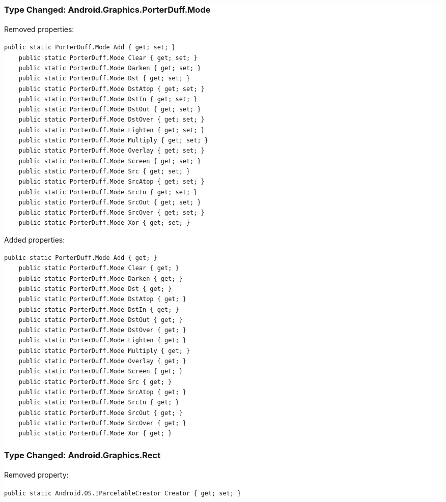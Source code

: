 ### Type Changed: Android.Graphics.PorterDuff.Mode

Removed properties:

```
public static PorterDuff.Mode Add { get; set; }
	public static PorterDuff.Mode Clear { get; set; }
	public static PorterDuff.Mode Darken { get; set; }
	public static PorterDuff.Mode Dst { get; set; }
	public static PorterDuff.Mode DstAtop { get; set; }
	public static PorterDuff.Mode DstIn { get; set; }
	public static PorterDuff.Mode DstOut { get; set; }
	public static PorterDuff.Mode DstOver { get; set; }
	public static PorterDuff.Mode Lighten { get; set; }
	public static PorterDuff.Mode Multiply { get; set; }
	public static PorterDuff.Mode Overlay { get; set; }
	public static PorterDuff.Mode Screen { get; set; }
	public static PorterDuff.Mode Src { get; set; }
	public static PorterDuff.Mode SrcAtop { get; set; }
	public static PorterDuff.Mode SrcIn { get; set; }
	public static PorterDuff.Mode SrcOut { get; set; }
	public static PorterDuff.Mode SrcOver { get; set; }
	public static PorterDuff.Mode Xor { get; set; }
```

Added properties:

```
public static PorterDuff.Mode Add { get; }
	public static PorterDuff.Mode Clear { get; }
	public static PorterDuff.Mode Darken { get; }
	public static PorterDuff.Mode Dst { get; }
	public static PorterDuff.Mode DstAtop { get; }
	public static PorterDuff.Mode DstIn { get; }
	public static PorterDuff.Mode DstOut { get; }
	public static PorterDuff.Mode DstOver { get; }
	public static PorterDuff.Mode Lighten { get; }
	public static PorterDuff.Mode Multiply { get; }
	public static PorterDuff.Mode Overlay { get; }
	public static PorterDuff.Mode Screen { get; }
	public static PorterDuff.Mode Src { get; }
	public static PorterDuff.Mode SrcAtop { get; }
	public static PorterDuff.Mode SrcIn { get; }
	public static PorterDuff.Mode SrcOut { get; }
	public static PorterDuff.Mode SrcOver { get; }
	public static PorterDuff.Mode Xor { get; }
```

### Type Changed: Android.Graphics.Rect

Removed property:

```
public static Android.OS.IParcelableCreator Creator { get; set; }
```
